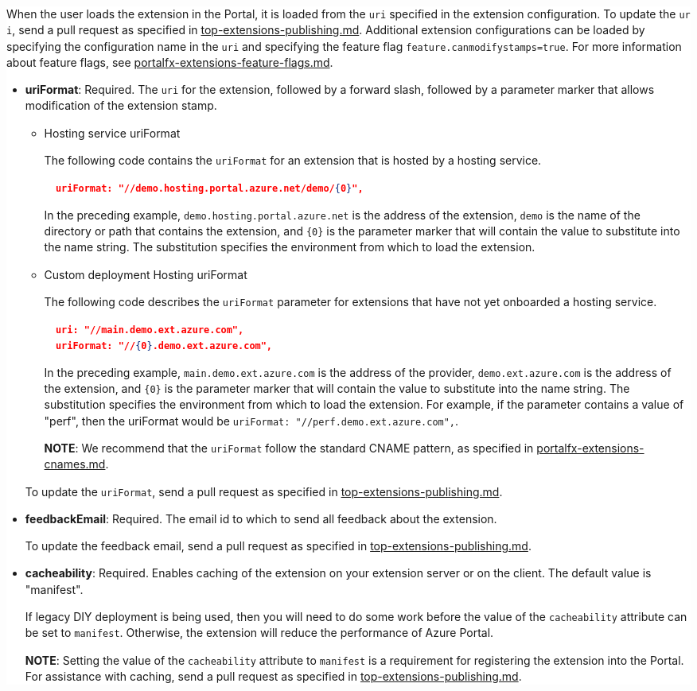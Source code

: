   When the user loads the extension in the Portal, it is loaded from the `uri` specified in the extension configuration. To update the ```uri```, send a pull request as specified in [top-extensions-publishing.md](top-extensions-publishing.md). Additional extension configurations can be loaded by specifying the configuration name in the  `uri` and specifying the feature flag `feature.canmodifystamps=true`. For more information about feature flags, see [portalfx-extensions-feature-flags.md](portalfx-extensions-feature-flags.md).

* **uriFormat**: Required. The `uri` for the extension, followed by a forward slash, followed by a parameter marker that allows modification of the extension stamp.
    
  * Hosting service uriFormat

    The following code contains the `uriFormat` for an extension that is hosted by a hosting service.
    
    ```json
      uriFormat: "//demo.hosting.portal.azure.net/demo/{0}",
    ```

    In the preceding example,  ```demo.hosting.portal.azure.net``` is the address of the extension, ```demo``` is the name of the directory or path that contains the extension, and ``` {0} ``` is the parameter marker that will contain the value to substitute into the name string. The substitution specifies the environment from which to load the extension.

  * Custom deployment Hosting uriFormat

    The following code describes the ```uriFormat``` parameter for extensions that have not yet onboarded a hosting service.

    ```json
      uri: "//main.demo.ext.azure.com",
      uriFormat: "//{0}.demo.ext.azure.com",
    ```

    In the preceding example, ```main.demo.ext.azure.com``` is the address of the provider,  ```demo.ext.azure.com``` is the address of the extension, and ``` {0} ``` is the parameter marker that will contain the value to substitute into the name string. The substitution specifies the environment from which to load the extension. For example, if the parameter contains a value of "perf", then the uriFormat would be     ```uriFormat: "//perf.demo.ext.azure.com",```.

      **NOTE**: We recommend that the `uriFormat` follow  the standard CNAME pattern, as specified in  [portalfx-extensions-cnames.md](portalfx-extensions-cnames.md). 

  To update the `uriFormat`, send a pull request as specified in [top-extensions-publishing.md](top-extensions-publishing.md).
    
* **feedbackEmail**: Required. The email id to which to send all feedback about the extension. 

  To update the feedback email, send a pull request as specified in [top-extensions-publishing.md](top-extensions-publishing.md).

* **cacheability**: Required. Enables caching of the extension on your extension server or on the client. The default value is "manifest".
      
  If legacy DIY deployment is being used, then you will need to do some work before the value of the `cacheability` attribute can be set to ```manifest```. Otherwise, the extension will reduce the performance of Azure Portal.

  **NOTE**: Setting the value of the `cacheability` attribute to `manifest` is a requirement for registering the extension into the Portal.  For assistance with caching, send a pull request as specified in [top-extensions-publishing.md](top-extensions-publishing.md).
    
